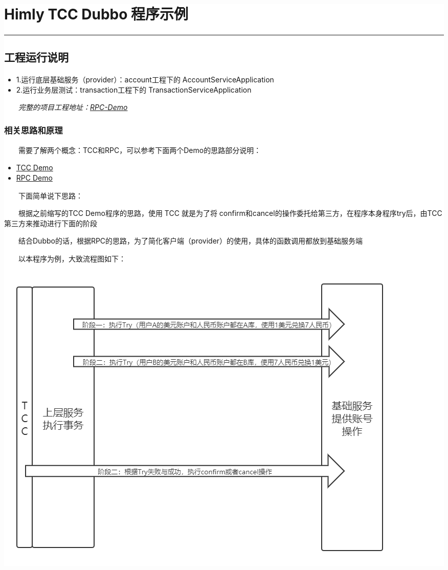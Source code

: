 # Himly TCC Dubbo 程序示例
***
## 工程运行说明
- 1.运行底层基础服务（provider）：account工程下的 AccountServiceApplication
- 2.运行业务层测试：transaction工程下的 TransactionServiceApplication

&ensp;&ensp;&ensp;&ensp;*完整的项目工程地址：[RPC-Demo](https://github.com/lw1243925457/JAVA-000/tree/main/homework/himly-tcc-dubbo)*

### 相关思路和原理
&ensp;&ensp;&ensp;&ensp;需要了解两个概念：TCC和RPC，可以参考下面两个Demo的思路部分说明：

- [TCC Demo](https://github.com/lw1243925457/JAVA-000/tree/main/homework/rpc/rpc-demo)
- [RPC Demo](https://github.com/lw1243925457/JAVA-000/tree/main/homework/TCCDemo)

&ensp;&ensp;&ensp;&ensp;下面简单说下思路：

&ensp;&ensp;&ensp;&ensp;根据之前缩写的TCC Demo程序的思路，使用 TCC 就是为了将 confirm和cancel的操作委托给第三方，在程序本身程序try后，由TCC第三方来推动进行下面的阶段

&ensp;&ensp;&ensp;&ensp;结合Dubbo的话，根据RPC的思路，为了简化客户端（provider）的使用，具体的函数调用都放到基础服务端

&ensp;&ensp;&ensp;&ensp;以本程序为例，大致流程图如下：

![](./examp.png)

